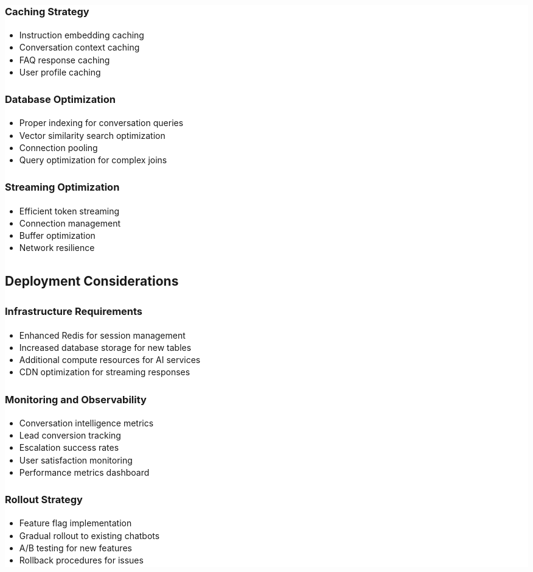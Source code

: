 ### Caching Strategy
- Instruction embedding caching
- Conversation context caching
- FAQ response caching
- User profile caching

### Database Optimization
- Proper indexing for conversation queries
- Vector similarity search optimization
- Connection pooling
- Query optimization for complex joins

### Streaming Optimization
- Efficient token streaming
- Connection management
- Buffer optimization
- Network resilience

## Deployment Considerations

### Infrastructure Requirements
- Enhanced Redis for session management
- Increased database storage for new tables
- Additional compute resources for AI services
- CDN optimization for streaming responses

### Monitoring and Observability
- Conversation intelligence metrics
- Lead conversion tracking
- Escalation success rates
- User satisfaction monitoring
- Performance metrics dashboard

### Rollout Strategy
- Feature flag implementation
- Gradual rollout to existing chatbots
- A/B testing for new features
- Rollback procedures for issues